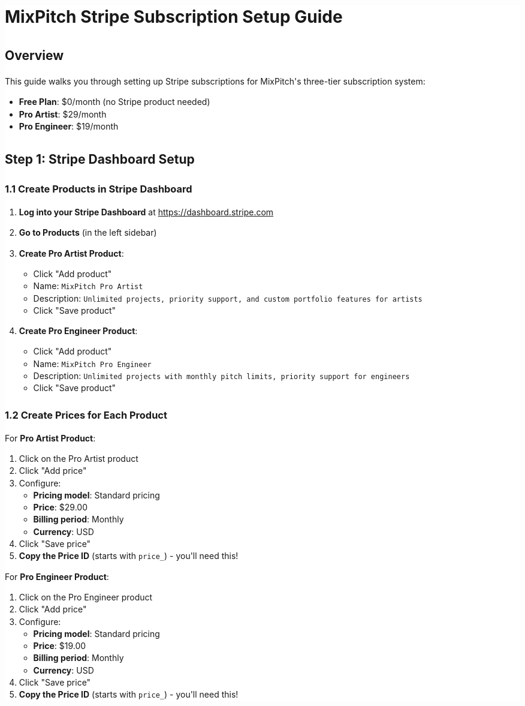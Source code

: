 # MixPitch Stripe Subscription Setup Guide

## Overview

This guide walks you through setting up Stripe subscriptions for MixPitch's three-tier subscription system:
- **Free Plan**: $0/month (no Stripe product needed)
- **Pro Artist**: $29/month 
- **Pro Engineer**: $19/month

## Step 1: Stripe Dashboard Setup

### 1.1 Create Products in Stripe Dashboard

1. **Log into your Stripe Dashboard** at https://dashboard.stripe.com
2. **Go to Products** (in the left sidebar)
3. **Create Pro Artist Product**:
   - Click "Add product"
   - Name: `MixPitch Pro Artist`
   - Description: `Unlimited projects, priority support, and custom portfolio features for artists`
   - Click "Save product"

4. **Create Pro Engineer Product**:
   - Click "Add product" 
   - Name: `MixPitch Pro Engineer`
   - Description: `Unlimited projects with monthly pitch limits, priority support for engineers`
   - Click "Save product"

### 1.2 Create Prices for Each Product

For **Pro Artist Product**:
1. Click on the Pro Artist product
2. Click "Add price"
3. Configure:
   - **Pricing model**: Standard pricing
   - **Price**: $29.00
   - **Billing period**: Monthly
   - **Currency**: USD
4. Click "Save price"
5. **Copy the Price ID** (starts with `price_`) - you'll need this!

For **Pro Engineer Product**:
1. Click on the Pro Engineer product  
2. Click "Add price"
3. Configure:
   - **Pricing model**: Standard pricing
   - **Price**: $19.00
   - **Billing period**: Monthly
   - **Currency**: USD
4. Click "Save price"
5. **Copy the Price ID** (starts with `price_`) - you'll need this!
